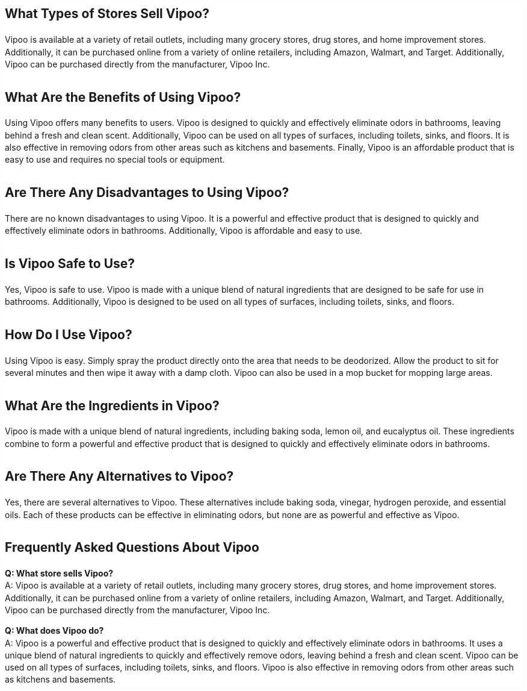 <h2>What Types of Stores Sell Vipoo?</h2>

Vipoo is available at a variety of retail outlets, including many grocery stores, drug stores, and home improvement stores. Additionally, it can be purchased online from a variety of online retailers, including Amazon, Walmart, and Target. Additionally, Vipoo can be purchased directly from the manufacturer, Vipoo Inc. 

<h2>What Are the Benefits of Using Vipoo?</h2>

Using Vipoo offers many benefits to users. Vipoo is designed to quickly and effectively eliminate odors in bathrooms, leaving behind a fresh and clean scent. Additionally, Vipoo can be used on all types of surfaces, including toilets, sinks, and floors. It is also effective in removing odors from other areas such as kitchens and basements. Finally, Vipoo is an affordable product that is easy to use and requires no special tools or equipment.

<h2>Are There Any Disadvantages to Using Vipoo?</h2>

There are no known disadvantages to using Vipoo. It is a powerful and effective product that is designed to quickly and effectively eliminate odors in bathrooms. Additionally, Vipoo is affordable and easy to use.

<h2>Is Vipoo Safe to Use?</h2>

Yes, Vipoo is safe to use. Vipoo is made with a unique blend of natural ingredients that are designed to be safe for use in bathrooms. Additionally, Vipoo is designed to be used on all types of surfaces, including toilets, sinks, and floors.

<h2>How Do I Use Vipoo?</h2>

Using Vipoo is easy. Simply spray the product directly onto the area that needs to be deodorized. Allow the product to sit for several minutes and then wipe it away with a damp cloth. Vipoo can also be used in a mop bucket for mopping large areas. 

<h2>What Are the Ingredients in Vipoo?</h2>

Vipoo is made with a unique blend of natural ingredients, including baking soda, lemon oil, and eucalyptus oil. These ingredients combine to form a powerful and effective product that is designed to quickly and effectively eliminate odors in bathrooms.

<h2>Are There Any Alternatives to Vipoo?</h2>

Yes, there are several alternatives to Vipoo. These alternatives include baking soda, vinegar, hydrogen peroxide, and essential oils. Each of these products can be effective in eliminating odors, but none are as powerful and effective as Vipoo. 

<h2>Frequently Asked Questions About Vipoo</h2>

<b>Q: What store sells Vipoo?</b><br>
A: Vipoo is available at a variety of retail outlets, including many grocery stores, drug stores, and home improvement stores. Additionally, it can be purchased online from a variety of online retailers, including Amazon, Walmart, and Target. Additionally, Vipoo can be purchased directly from the manufacturer, Vipoo Inc. 

<b>Q: What does Vipoo do?</b><br>
A: Vipoo is a powerful and effective product that is designed to quickly and effectively eliminate odors in bathrooms. It uses a unique blend of natural ingredients to quickly and effectively remove odors, leaving behind a fresh and clean scent. Vipoo can be used on all types of surfaces, including toilets, sinks, and floors. Vipoo is also effective in removing odors from other areas such as kitchens and basements.
